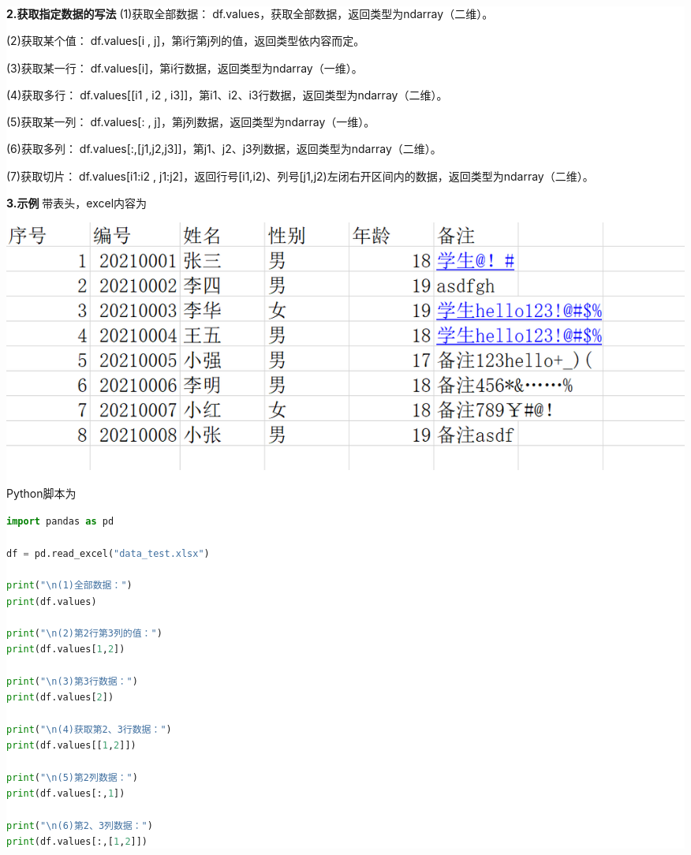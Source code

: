 **2.获取指定数据的写法**
(1)获取全部数据：
df.values，获取全部数据，返回类型为ndarray（二维）。

(2)获取某个值：
df.values[i , j]，第i行第j列的值，返回类型依内容而定。

(3)获取某一行：
df.values[i]，第i行数据，返回类型为ndarray（一维）。

(4)获取多行：
df.values[[i1 , i2 , i3]]，第i1、i2、i3行数据，返回类型为ndarray（二维）。

(5)获取某一列：
df.values[: , j]，第j列数据，返回类型为ndarray（一维）。

(6)获取多列：
df.values[:,[j1,j2,j3]]，第j1、j2、j3列数据，返回类型为ndarray（二维）。

(7)获取切片：
df.values[i1:i2 , j1:j2]，返回行号[i1,i2)、列号[j1,j2)左闭右开区间内的数据，返回类型为ndarray（二维）。

**3.示例**
带表头，excel内容为

![2197714-20210913210042160-1795816513](image/2197714-20210913210042160-1795816513.png)

Python脚本为

```python
import pandas as pd

df = pd.read_excel("data_test.xlsx")

print("\n(1)全部数据：")
print(df.values)

print("\n(2)第2行第3列的值：")
print(df.values[1,2])

print("\n(3)第3行数据：")
print(df.values[2])

print("\n(4)获取第2、3行数据：")
print(df.values[[1,2]])

print("\n(5)第2列数据：")
print(df.values[:,1])

print("\n(6)第2、3列数据：")
print(df.values[:,[1,2]])

```